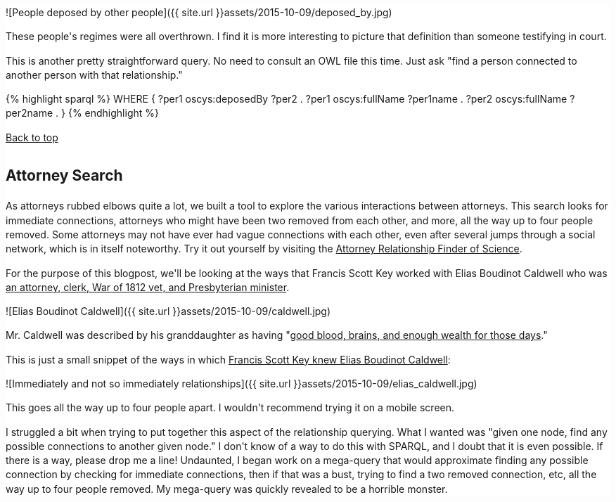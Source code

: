 ![People deposed by other people]({{ site.url }}assets/2015-10-09/deposed_by.jpg)

<div class="img_caption">
  These people's regimes were all overthrown.  I find it is more interesting to picture that definition than someone testifying in court.
</div>

This is another pretty straightforward query.  No need to consult an OWL file this time.  Just ask "find a person connected to another person with that relationship."

{% highlight sparql %}
WHERE { ?per1 oscys:deposedBy ?per2 .
        ?per1 oscys:fullName ?per1name .
        ?per2 oscys:fullName ?per2name .
      }
{% endhighlight %}



[Back to top](#contents)


## Attorney Search<a name="attorneys"></a>

As attorneys rubbed elbows quite a lot, we built a tool to explore the various interactions between attorneys.  This search looks for immediate connections, attorneys who might have been two removed from each other, and more, all the way up to four people removed.  Some attorneys may not have ever had vague connections with each other, even after several jumps through a social network, which is in itself noteworthy.  Try it out yourself by visiting the [Attorney Relationship Finder of Science](http://earlywashingtondc.org/people/relationships).  

For the purpose of this blogpost, we'll be looking at the ways that Francis Scott Key worked with Elias Boudinot Caldwell who was [an attorney, clerk, War of 1812 vet, and Presbyterian minister](http://www.jstor.org/stable/40067168).

![Elias Boudinot Caldwell]({{ site.url }}assets/2015-10-09/caldwell.jpg)

<div class="img_caption">
Mr. Caldwell was described by his granddaughter as having "<a href="http://www.jstor.org/stable/40067168">good blood, brains, and enough wealth for those days</a>."
</div>



This is just a small snippet of the ways in which [Francis Scott Key knew Elias Boudinot Caldwell](http://earlywashingtondc.org/people/relationships?utf8=%E2%9C%93&per1id=per.000001&per2id=per.000194&commit=Find+Relationships):

![Immediately and not so immediately relationships]({{ site.url }}assets/2015-10-09/elias_caldwell.jpg)

<div class="img_caption">
  This goes all the way up to four people apart.  I wouldn't recommend trying it on a mobile screen.
</div>

I struggled a bit when trying to put together this aspect of the relationship querying.  What I wanted was "given one node, find any possible connections to another given node."  I don't know of a way to do this with SPARQL, and I doubt that it is even possible.  If there is a way, please drop me a line!  Undaunted, I began work on a mega-query that would approximate finding any possible connection by checking for immediate connections, then if that was a bust, trying to find a two removed connection, etc, all the way up to four people removed.  My mega-query was quickly revealed to be a horrible monster.
